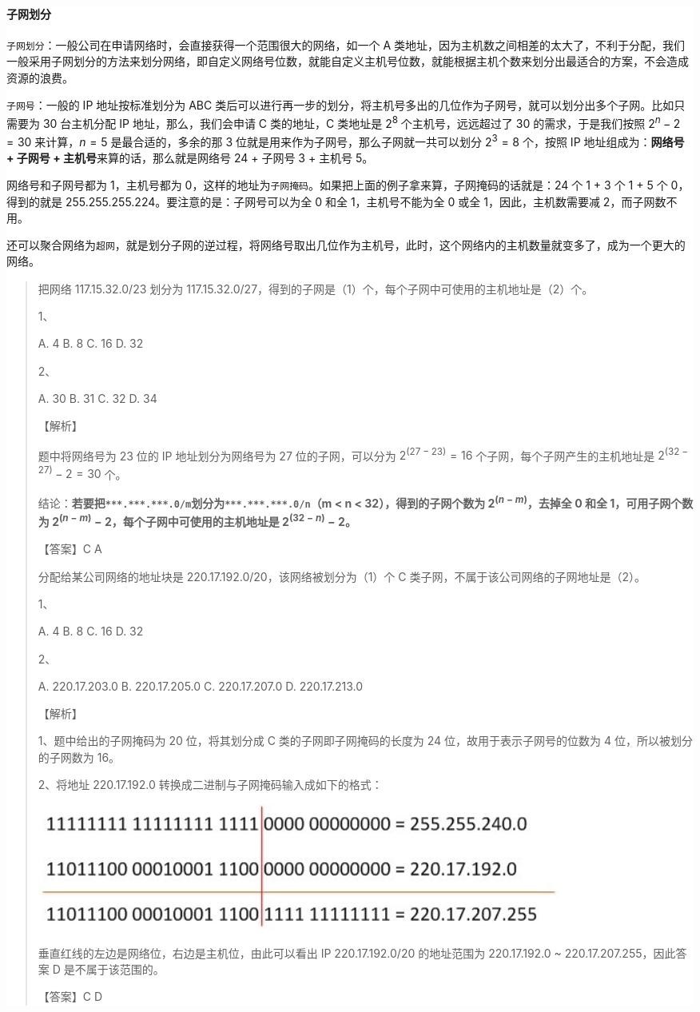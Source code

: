 #### 子网划分

`子网划分`：一般公司在申请网络时，会直接获得一个范围很大的网络，如一个 A 类地址，因为主机数之间相差的太大了，不利于分配，我们一般采用子网划分的方法来划分网络，即自定义网络号位数，就能自定义主机号位数，就能根据主机个数来划分出最适合的方案，不会造成资源的浪费。

`子网号`：一般的 IP 地址按标准划分为 ABC 类后可以进行再一步的划分，将主机号多出的几位作为子网号，就可以划分出多个子网。比如只需要为 30 台主机分配 IP 地址，那么，我们会申请 C 类的地址，C 类地址是 $2^8$ 个主机号，远远超过了 30 的需求，于是我们按照 $2^n-2=30$ 来计算，$n=5$ 是最合适的，多余的那 3 位就是用来作为子网号，那么子网就一共可以划分 $2^3=8$ 个，按照 IP 地址组成为：**网络号 + 子网号 + 主机号**来算的话，那么就是网络号 24 + 子网号 3 + 主机号 5。

网络号和子网号都为 1，主机号都为 0，这样的地址为`子网掩码`。如果把上面的例子拿来算，子网掩码的话就是：24 个 1 + 3 个 1 + 5 个 0，得到的就是 255.255.255.224。要注意的是：子网号可以为全 0 和全 1，主机号不能为全 0 或全 1，因此，主机数需要减 2，而子网数不用。

还可以聚合网络为`超网`，就是划分子网的逆过程，将网络号取出几位作为主机号，此时，这个网络内的主机数量就变多了，成为一个更大的网络。

>把网络 117.15.32.0/23 划分为 117.15.32.0/27，得到的子网是（1）个，每个子网中可使用的主机地址是（2）个。
>
>1、
>
>A. 4								B. 8								C. 16								D. 32
>
>2、
>
>A. 30								B. 31								C. 32								D. 34
>
>【解析】
>
>题中将网络号为 23 位的 IP 地址划分为网络号为 27 位的子网，可以分为 $2^{(27-23)}=16$ 个子网，每个子网产生的主机地址是 $2^{(32-27)}-2=30$ 个。
>
>结论：**若要把`***.***.***.0/m`划分为`***.***.***.0/n`（m < n < 32），得到的子网个数为 $2^{(n-m)}$，去掉全 0 和全 1，可用子网个数为 $2^{(n-m)}-2$，每个子网中可使用的主机地址是 $2^{(32-n)}-2$​。**
>
>【答案】C A
>
>
>
>分配给某公司网络的地址块是 220.17.192.0/20，该网络被划分为（1）个 C 类子网，不属于该公司网络的子网地址是（2）。
>
>1、
>
>A. 4								B. 8								C. 16								D. 32
>
>2、
>
>A. 220.17.203.0					B. 220.17.205.0					C. 220.17.207.0					D. 220.17.213.0
>
>【解析】
>
>1、题中给出的子网掩码为 20 位，将其划分成 C 类的子网即子网掩码的长度为 24 位，故用于表示子网号的位数为 4 位，所以被划分的子网数为 16。
>
>2、将地址 220.17.192.0 转换成二进制与子网掩码输入成如下的格式：
>
>![image-20240201223144871](system-architect/image-20240201223144871.png)
>
>垂直红线的左边是网络位，右边是主机位，由此可以看出 IP 220.17.192.0/20 的地址范围为 220.17.192.0 ~ 220.17.207.255，因此答案 D 是不属于该范围的。
>
>【答案】C D
